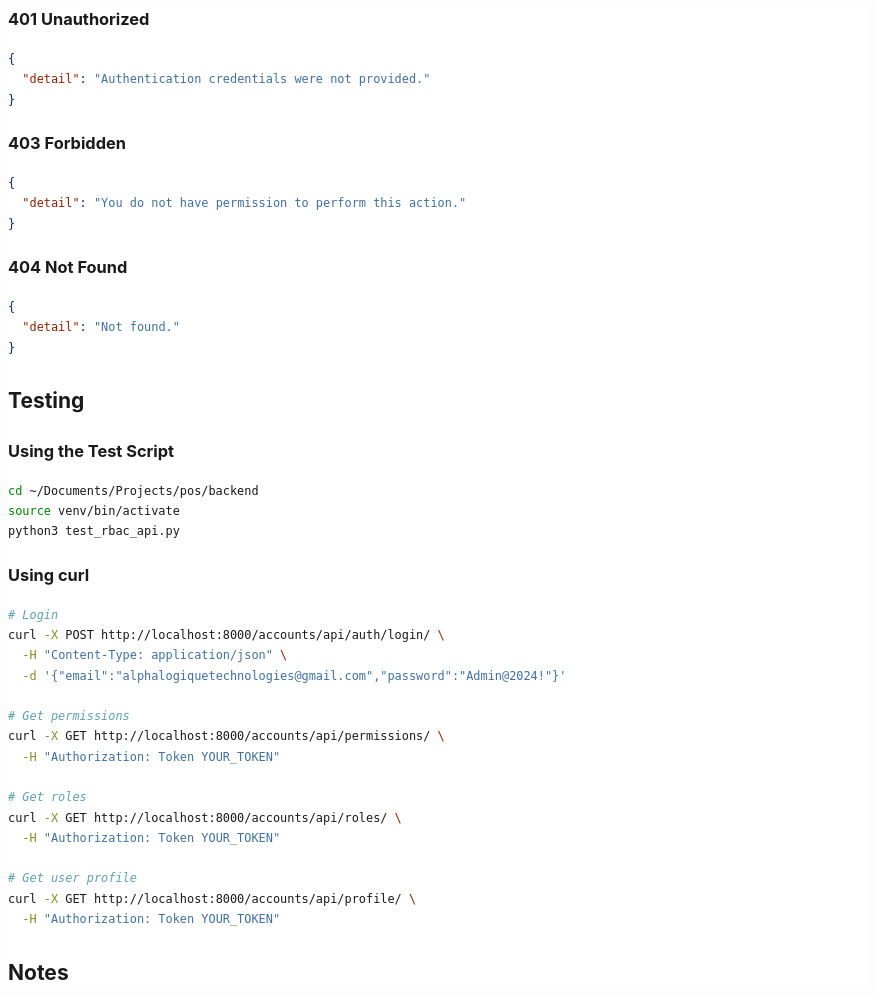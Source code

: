 ### 401 Unauthorized
```json
{
  "detail": "Authentication credentials were not provided."
}
```

### 403 Forbidden
```json
{
  "detail": "You do not have permission to perform this action."
}
```

### 404 Not Found
```json
{
  "detail": "Not found."
}
```

## Testing

### Using the Test Script
```bash
cd ~/Documents/Projects/pos/backend
source venv/bin/activate
python3 test_rbac_api.py
```

### Using curl
```bash
# Login
curl -X POST http://localhost:8000/accounts/api/auth/login/ \
  -H "Content-Type: application/json" \
  -d '{"email":"alphalogiquetechnologies@gmail.com","password":"Admin@2024!"}'

# Get permissions
curl -X GET http://localhost:8000/accounts/api/permissions/ \
  -H "Authorization: Token YOUR_TOKEN"

# Get roles
curl -X GET http://localhost:8000/accounts/api/roles/ \
  -H "Authorization: Token YOUR_TOKEN"

# Get user profile
curl -X GET http://localhost:8000/accounts/api/profile/ \
  -H "Authorization: Token YOUR_TOKEN"
```

## Notes
